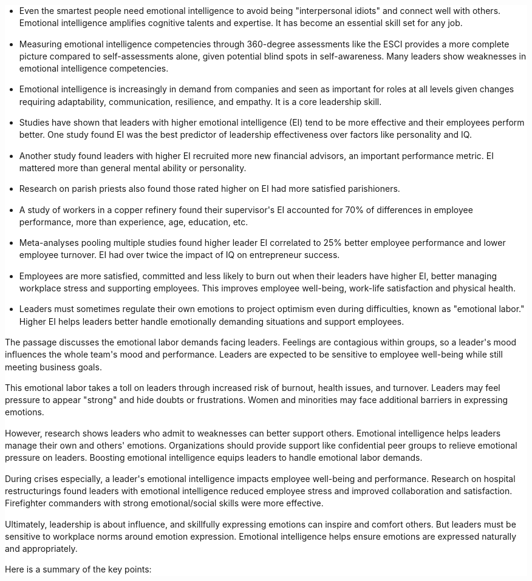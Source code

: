 - Even the smartest people need emotional intelligence to avoid being "interpersonal idiots" and connect well with others. Emotional intelligence amplifies cognitive talents and expertise. It has become an essential skill set for any job.

- Measuring emotional intelligence competencies through 360-degree assessments like the ESCI provides a more complete picture compared to self-assessments alone, given potential blind spots in self-awareness. Many leaders show weaknesses in emotional intelligence competencies.

- Emotional intelligence is increasingly in demand from companies and seen as important for roles at all levels given changes requiring adaptability, communication, resilience, and empathy. It is a core leadership skill.

- Studies have shown that leaders with higher emotional intelligence (EI) tend to be more effective and their employees perform better. One study found EI was the best predictor of leadership effectiveness over factors like personality and IQ. 

- Another study found leaders with higher EI recruited more new financial advisors, an important performance metric. EI mattered more than general mental ability or personality. 

- Research on parish priests also found those rated higher on EI had more satisfied parishioners. 

- A study of workers in a copper refinery found their supervisor's EI accounted for 70% of differences in employee performance, more than experience, age, education, etc. 

- Meta-analyses pooling multiple studies found higher leader EI correlated to 25% better employee performance and lower employee turnover. EI had over twice the impact of IQ on entrepreneur success.

- Employees are more satisfied, committed and less likely to burn out when their leaders have higher EI, better managing workplace stress and supporting employees. This improves employee well-being, work-life satisfaction and physical health.

- Leaders must sometimes regulate their own emotions to project optimism even during difficulties, known as "emotional labor." Higher EI helps leaders better handle emotionally demanding situations and support employees.

The passage discusses the emotional labor demands facing leaders. Feelings are contagious within groups, so a leader's mood influences the whole team's mood and performance. Leaders are expected to be sensitive to employee well-being while still meeting business goals. 

This emotional labor takes a toll on leaders through increased risk of burnout, health issues, and turnover. Leaders may feel pressure to appear "strong" and hide doubts or frustrations. Women and minorities may face additional barriers in expressing emotions. 

However, research shows leaders who admit to weaknesses can better support others. Emotional intelligence helps leaders manage their own and others' emotions. Organizations should provide support like confidential peer groups to relieve emotional pressure on leaders. Boosting emotional intelligence equips leaders to handle emotional labor demands. 

During crises especially, a leader's emotional intelligence impacts employee well-being and performance. Research on hospital restructurings found leaders with emotional intelligence reduced employee stress and improved collaboration and satisfaction. Firefighter commanders with strong emotional/social skills were more effective.

Ultimately, leadership is about influence, and skillfully expressing emotions can inspire and comfort others. But leaders must be sensitive to workplace norms around emotion expression. Emotional intelligence helps ensure emotions are expressed naturally and appropriately.

 Here is a summary of the key points:
